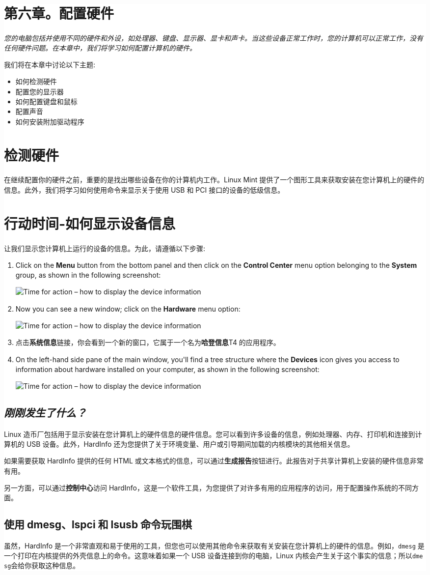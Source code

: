 # 第六章。配置硬件

*您的电脑包括并使用不同的硬件和外设，如处理器、键盘、显示器、显卡和声卡。当这些设备正常工作时，您的计算机可以正常工作，没有任何硬件问题。在本章中，我们将学习如何配置计算机的硬件。*

我们将在本章中讨论以下主题:

*   如何检测硬件
*   配置您的显示器
*   如何配置键盘和鼠标
*   配置声音
*   如何安装附加驱动程序

# 检测硬件

在继续配置你的硬件之前，重要的是找出哪些设备在你的计算机内工作。Linux Mint 提供了一个图形工具来获取安装在您计算机上的硬件的信息。此外，我们将学习如何使用命令来显示关于使用 USB 和 PCI 接口的设备的低级信息。

# 行动时间-如何显示设备信息

让我们显示您计算机上运行的设备的信息。为此，请遵循以下步骤:

1.  Click on the **Menu** button from the bottom panel and then click on the **Control Center** menu option belonging to the **System** group, as shown in the following screenshot:

    ![Time for action – how to display the device information](graphics/9601_06_01.jpg)

2.  Now you can see a new window; click on the **Hardware** menu option:

    ![Time for action – how to display the device information](graphics/9601_06_02.jpg)

3.  点击**系统信息**链接，你会看到一个新的窗口，它属于一个名为**哈登信息**T4 的应用程序。
4.  On the left-hand side pane of the main window, you'll find a tree structure where the **Devices** icon gives you access to information about hardware installed on your computer, as shown in the following screenshot:

    ![Time for action – how to display the device information](graphics/9601_06_03.jpg)

## *刚刚发生了什么？*

Linux 造币厂包括用于显示安装在您计算机上的硬件信息的硬件信息。您可以看到许多设备的信息，例如处理器、内存、打印机和连接到计算机的 USB 设备。此外，HardInfo 还为您提供了关于环境变量、用户或引导期间加载的内核模块的其他相关信息。

如果需要获取 HardInfo 提供的任何 HTML 或文本格式的信息，可以通过**生成报告**按钮进行。此报告对于共享计算机上安装的硬件信息非常有用。

另一方面，可以通过**控制中心**访问 HardInfo，这是一个软件工具，为您提供了对许多有用的应用程序的访问，用于配置操作系统的不同方面。

## 使用 dmesg、lspci 和 lsusb 命令玩围棋

虽然，HardInfo 是一个非常直观和易于使用的工具，但您也可以使用其他命令来获取有关安装在您计算机上的硬件的信息。例如，`dmesg` 是一个打印在内核提供的外壳信息上的命令。这意味着如果一个 USB 设备连接到你的电脑，Linux 内核会产生关于这个事实的信息；所以`dmesg`会给你获取这种信息。
